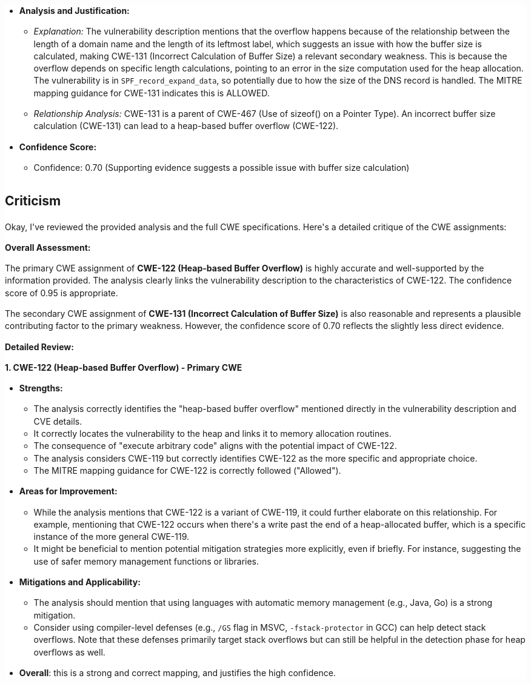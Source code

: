 - **Analysis and Justification:**  
  - *Explanation:* The vulnerability description mentions that the overflow happens because of the relationship between the length of a domain name and the length of its leftmost label, which suggests an issue with how the buffer size is calculated, making CWE-131 (Incorrect Calculation of Buffer Size) a relevant secondary weakness. This is because the overflow depends on specific length calculations, pointing to an error in the size computation used for the heap allocation. The vulnerability is in `SPF_record_expand_data`, so potentially due to how the size of the DNS record is handled. The MITRE mapping guidance for CWE-131 indicates this is ALLOWED.

  - *Relationship Analysis:* CWE-131 is a parent of CWE-467 (Use of sizeof() on a Pointer Type). An incorrect buffer size calculation (CWE-131) can lead to a heap-based buffer overflow (CWE-122).

- **Confidence Score:**  
  - Confidence: 0.70 (Supporting evidence suggests a possible issue with buffer size calculation)

## Criticism
Okay, I've reviewed the provided analysis and the full CWE specifications. Here's a detailed critique of the CWE assignments:

**Overall Assessment:**

The primary CWE assignment of **CWE-122 (Heap-based Buffer Overflow)** is highly accurate and well-supported by the information provided. The analysis clearly links the vulnerability description to the characteristics of CWE-122. The confidence score of 0.95 is appropriate.

The secondary CWE assignment of **CWE-131 (Incorrect Calculation of Buffer Size)** is also reasonable and represents a plausible contributing factor to the primary weakness. However, the confidence score of 0.70 reflects the slightly less direct evidence.

**Detailed Review:**

**1. CWE-122 (Heap-based Buffer Overflow) - Primary CWE**

*   **Strengths:**
    *   The analysis correctly identifies the "heap-based buffer overflow" mentioned directly in the vulnerability description and CVE details.
    *   It correctly locates the vulnerability to the heap and links it to memory allocation routines.
    *   The consequence of "execute arbitrary code" aligns with the potential impact of CWE-122.
    *   The analysis considers CWE-119 but correctly identifies CWE-122 as the more specific and appropriate choice.
    *   The MITRE mapping guidance for CWE-122 is correctly followed ("Allowed").

*   **Areas for Improvement:**
    *   While the analysis mentions that CWE-122 is a variant of CWE-119, it could further elaborate on this relationship. For example, mentioning that CWE-122 occurs when there's a write past the end of a heap-allocated buffer, which is a specific instance of the more general CWE-119.
    *   It might be beneficial to mention potential mitigation strategies more explicitly, even if briefly. For instance, suggesting the use of safer memory management functions or libraries.

*   **Mitigations and Applicability:**
    *   The analysis should mention that using languages with automatic memory management (e.g., Java, Go) is a strong mitigation.
    *   Consider using compiler-level defenses (e.g., `/GS` flag in MSVC, `-fstack-protector` in GCC) can help detect stack overflows. Note that these defenses primarily target stack overflows but can still be helpful in the detection phase for heap overflows as well.
*   **Overall**: this is a strong and correct mapping, and justifies the high confidence.
